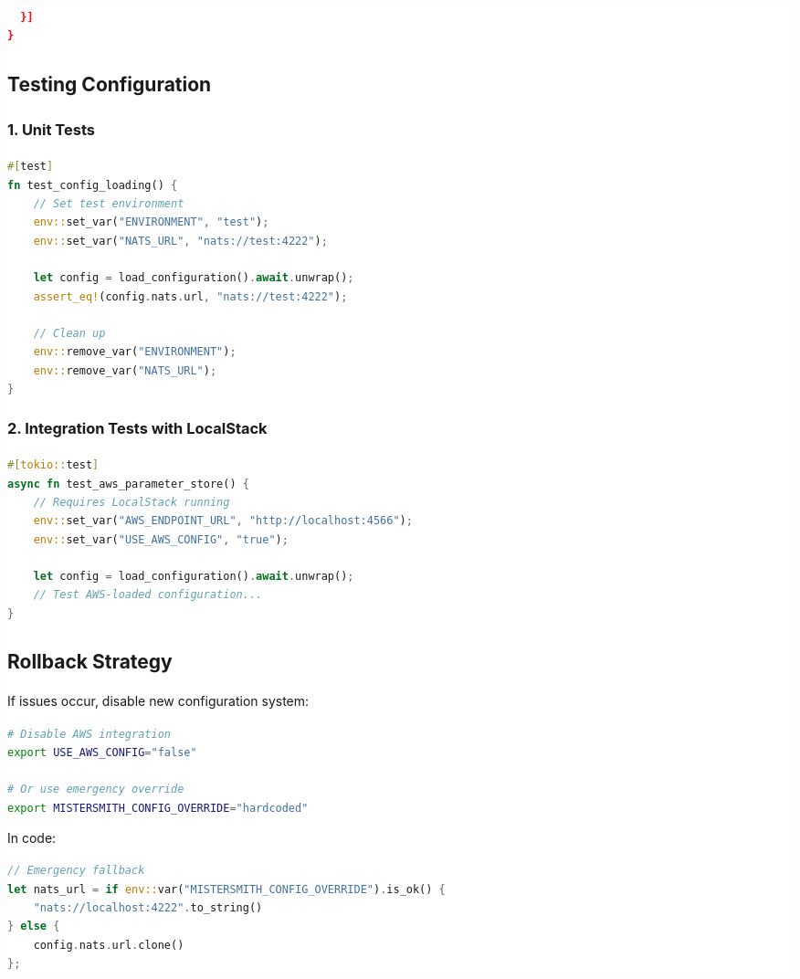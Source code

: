 ```json
  }]
}
```

## Testing Configuration

### 1. Unit Tests

```rust
#[test]
fn test_config_loading() {
    // Set test environment
    env::set_var("ENVIRONMENT", "test");
    env::set_var("NATS_URL", "nats://test:4222");
    
    let config = load_configuration().await.unwrap();
    assert_eq!(config.nats.url, "nats://test:4222");
    
    // Clean up
    env::remove_var("ENVIRONMENT");
    env::remove_var("NATS_URL");
}
```

### 2. Integration Tests with LocalStack

```rust
#[tokio::test]
async fn test_aws_parameter_store() {
    // Requires LocalStack running
    env::set_var("AWS_ENDPOINT_URL", "http://localhost:4566");
    env::set_var("USE_AWS_CONFIG", "true");
    
    let config = load_configuration().await.unwrap();
    // Test AWS-loaded configuration...
}
```

## Rollback Strategy

If issues occur, disable new configuration system:

```bash
# Disable AWS integration
export USE_AWS_CONFIG="false"

# Or use emergency override
export MISTERSMITH_CONFIG_OVERRIDE="hardcoded"
```

In code:

```rust
// Emergency fallback
let nats_url = if env::var("MISTERSMITH_CONFIG_OVERRIDE").is_ok() {
    "nats://localhost:4222".to_string()
} else {
    config.nats.url.clone()
};
```
